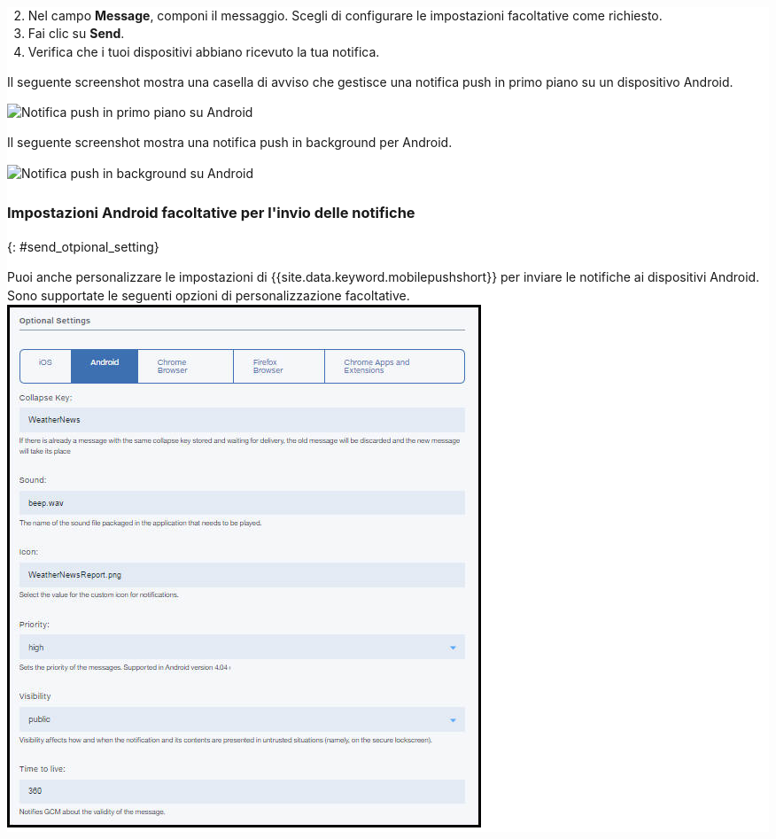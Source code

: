 
2. Nel campo **Message**, componi il messaggio. Scegli di configurare le impostazioni facoltative come richiesto.
3. Fai clic su **Send**.
3. Verifica che i tuoi dispositivi abbiano ricevuto la tua notifica.

Il seguente screenshot mostra una casella di avviso che gestisce una notifica push
in primo piano su un dispositivo Android.

![Notifica push in primo piano su Android](images/Android_Screenshot.jpg)

Il seguente screenshot mostra una notifica push in background per Android.

![Notifica push in background su Android](images/background.jpg)

### Impostazioni Android facoltative per l'invio delle notifiche
{: #send_otpional_setting}

Puoi anche personalizzare le impostazioni di {{site.data.keyword.mobilepushshort}} per inviare le notifiche ai dispositivi Android. Sono supportate le seguenti opzioni di personalizzazione facoltative.
![Impostazioni personalizzate Android](images/android_custom_settings.jpg)
